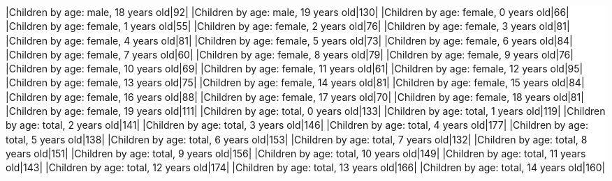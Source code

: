 |Children by age: male, 18 years old|92|
|Children by age: male, 19 years old|130|
|Children by age: female, 0 years old|66|
|Children by age: female, 1 years old|55|
|Children by age: female, 2 years old|76|
|Children by age: female, 3 years old|81|
|Children by age: female, 4 years old|81|
|Children by age: female, 5 years old|73|
|Children by age: female, 6 years old|84|
|Children by age: female, 7 years old|60|
|Children by age: female, 8 years old|79|
|Children by age: female, 9 years old|76|
|Children by age: female, 10 years old|69|
|Children by age: female, 11 years old|61|
|Children by age: female, 12 years old|95|
|Children by age: female, 13 years old|75|
|Children by age: female, 14 years old|81|
|Children by age: female, 15 years old|84|
|Children by age: female, 16 years old|88|
|Children by age: female, 17 years old|70|
|Children by age: female, 18 years old|81|
|Children by age: female, 19 years old|111|
|Children by age: total, 0 years old|133|
|Children by age: total, 1 years old|119|
|Children by age: total, 2 years old|141|
|Children by age: total, 3 years old|146|
|Children by age: total, 4 years old|177|
|Children by age: total, 5 years old|138|
|Children by age: total, 6 years old|153|
|Children by age: total, 7 years old|132|
|Children by age: total, 8 years old|151|
|Children by age: total, 9 years old|156|
|Children by age: total, 10 years old|149|
|Children by age: total, 11 years old|143|
|Children by age: total, 12 years old|174|
|Children by age: total, 13 years old|166|
|Children by age: total, 14 years old|160|
